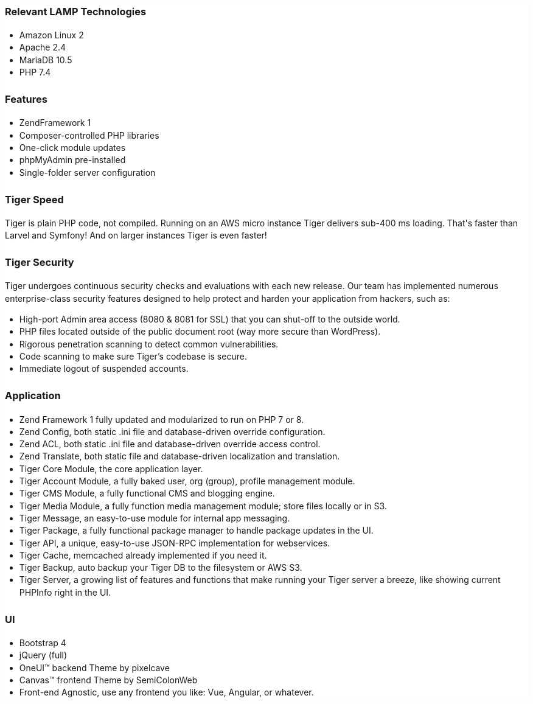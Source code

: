 ### Relevant LAMP Technologies
- Amazon Linux 2
- Apache 2.4
- MariaDB 10.5
- PHP 7.4

### Features
- ZendFramework 1
- Composer-controlled PHP libraries
- One-click module updates
- phpMyAdmin pre-installed
- Single-folder server configuration

### Tiger Speed
Tiger is plain PHP code, not compiled. Running on an AWS micro instance Tiger delivers sub-400 ms loading. That's faster than Larvel and Symfony! And on larger instances Tiger is even faster!

### Tiger Security
Tiger undergoes continuous security checks and evaluations with each new release. Our team has implemented numerous enterprise-class security features designed to help protect and harden your application from hackers, such as:

- High-port Admin area access (8080 & 8081 for SSL) that you can shut-off to the outside world.
- PHP files located outside of the public document root (way more secure than WordPress).
- Rigorous penetration scanning to detect common vulnerabilities.
- Code scanning to make sure Tiger’s codebase is secure.
- Immediate logout of suspended accounts.

### Application
- Zend Framework 1 fully updated and modularized to run on PHP 7 or 8.
- Zend Config, both static .ini file and database-driven override configuration.
- Zend ACL, both static .ini file and database-driven override access control.
- Zend Translate, both static file and database-driven localization and translation.
- Tiger Core Module, the core application layer.
- Tiger Account Module, a fully baked user, org (group), profile management module.
- Tiger CMS Module, a fully functional CMS and blogging engine.
- Tiger Media Module, a fully function media management module; store files locally or in S3.
- Tiger Message, an easy-to-use module for internal app messaging.
- Tiger Package, a fully functional package manager to handle package updates in the UI.
- Tiger API, a unique, easy-to-use JSON-RPC implementation for webservices.
- Tiger Cache, memcached already implemented if you need it.
- Tiger Backup, auto backup your Tiger DB to the filesystem or AWS S3.
- Tiger Server, a growing list of features and functions that make running your Tiger server a breeze, like showing current PHPInfo right in the UI.

### UI
- Bootstrap 4
- jQuery (full)
- OneUI™ backend Theme by pixelcave
- Canvas™ frontend Theme by SemiColonWeb
- Front-end Agnostic, use any frontend you like: Vue, Angular, or whatever.
